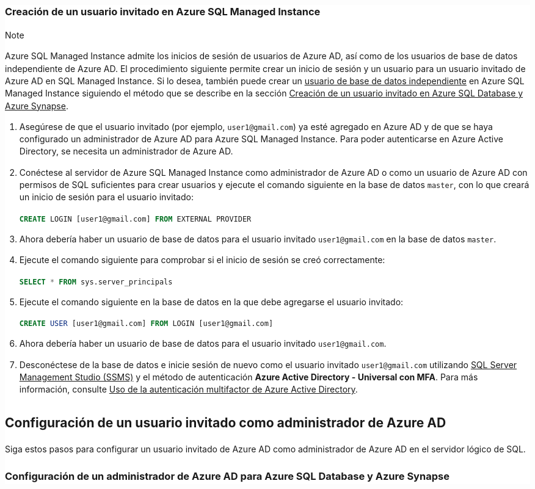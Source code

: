 ### <a name="create-guest-user-in-sql-managed-instance"></a>Creación de un usuario invitado en Azure SQL Managed Instance

> [!NOTE]
> Azure SQL Managed Instance admite los inicios de sesión de usuarios de Azure AD, así como de los usuarios de base de datos independiente de Azure AD. El procedimiento siguiente permite crear un inicio de sesión y un usuario para un usuario invitado de Azure AD en SQL Managed Instance. Si lo desea, también puede crear un [usuario de base de datos independiente](/sql/relational-databases/security/contained-database-users-making-your-database-portable) en Azure SQL Managed Instance siguiendo el método que se describe en la sección [Creación de un usuario invitado en Azure SQL Database y Azure Synapse](#create-guest-user-in-sql-database-and-azure-synapse).

1. Asegúrese de que el usuario invitado (por ejemplo, `user1@gmail.com`) ya esté agregado en Azure AD y de que se haya configurado un administrador de Azure AD para Azure SQL Managed Instance. Para poder autenticarse en Azure Active Directory, se necesita un administrador de Azure AD.

1. Conéctese al servidor de Azure SQL Managed Instance como administrador de Azure AD o como un usuario de Azure AD con permisos de SQL suficientes para crear usuarios y ejecute el comando siguiente en la base de datos `master`, con lo que creará un inicio de sesión para el usuario invitado:

    ```sql
    CREATE LOGIN [user1@gmail.com] FROM EXTERNAL PROVIDER
    ```

1. Ahora debería haber un usuario de base de datos para el usuario invitado `user1@gmail.com` en la base de datos `master`.

1. Ejecute el comando siguiente para comprobar si el inicio de sesión se creó correctamente:

    ```sql
    SELECT * FROM sys.server_principals
    ```

1. Ejecute el comando siguiente en la base de datos en la que debe agregarse el usuario invitado: 

    ```sql
    CREATE USER [user1@gmail.com] FROM LOGIN [user1@gmail.com]
    ```

1. Ahora debería haber un usuario de base de datos para el usuario invitado `user1@gmail.com`.

1. Desconéctese de la base de datos e inicie sesión de nuevo como el usuario invitado `user1@gmail.com` utilizando [SQL Server Management Studio (SSMS)](/sql/ssms/download-sql-server-management-studio-ssms) y el método de autenticación **Azure Active Directory - Universal con MFA**. Para más información, consulte [Uso de la autenticación multifactor de Azure Active Directory](authentication-mfa-ssms-overview.md).

## <a name="setting-a-guest-user-as-an-azure-ad-admin"></a>Configuración de un usuario invitado como administrador de Azure AD

Siga estos pasos para configurar un usuario invitado de Azure AD como administrador de Azure AD en el servidor lógico de SQL.

### <a name="set-azure-ad-admin-for-sql-database-and-azure-synapse"></a>Configuración de un administrador de Azure AD para Azure SQL Database y Azure Synapse
